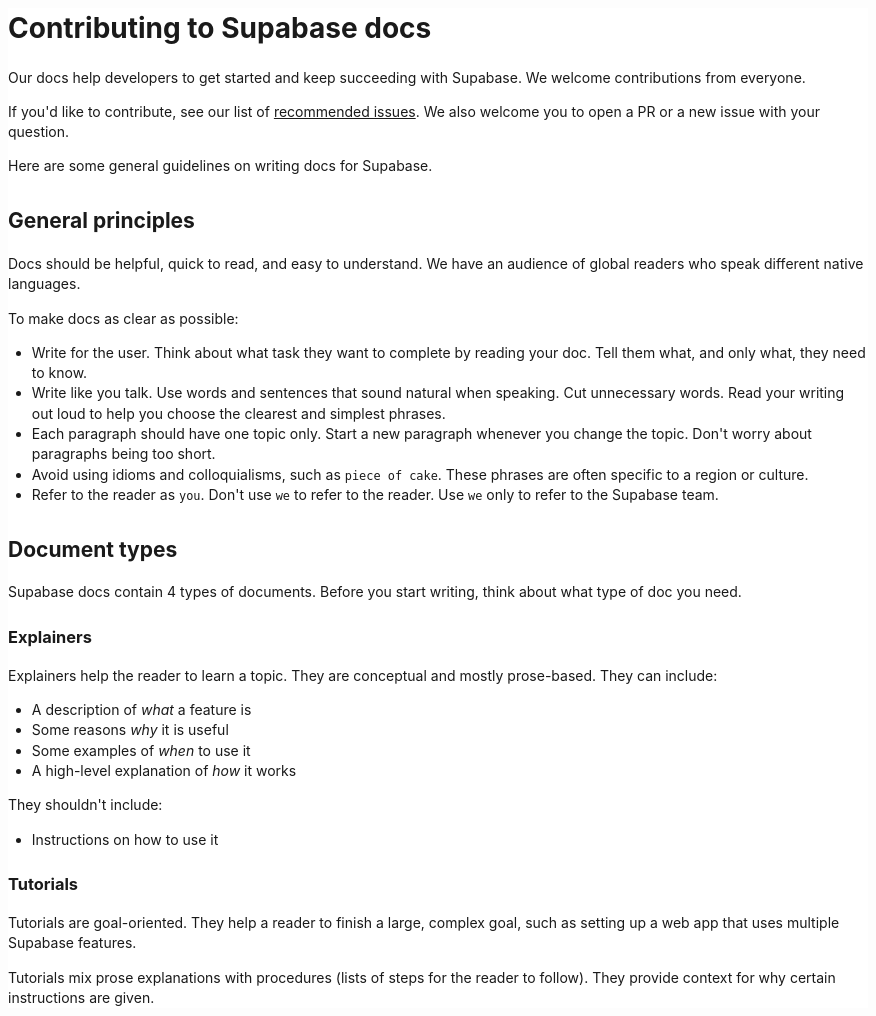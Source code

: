 # Contributing to Supabase docs

Our docs help developers to get started and keep succeeding with Supabase. We welcome contributions from everyone.

If you'd like to contribute, see our list of [recommended issues](https://github.com/supabase/supabase/issues?q=is%3Aopen+is%3Aissue+label%3Adocumentation+label%3A%22help+wanted%22). We also welcome you to open a PR or a new issue with your question.

Here are some general guidelines on writing docs for Supabase.

## General principles

Docs should be helpful, quick to read, and easy to understand. We have an audience of global readers who speak different native languages.

To make docs as clear as possible:

- Write for the user. Think about what task they want to complete by reading your doc. Tell them what, and only what, they need to know.
- Write like you talk. Use words and sentences that sound natural when speaking. Cut unnecessary words. Read your writing out loud to help you choose the clearest and simplest phrases.
- Each paragraph should have one topic only. Start a new paragraph whenever you change the topic. Don't worry about paragraphs being too short.
- Avoid using idioms and colloquialisms, such as `piece of cake`. These phrases are often specific to a region or culture.
- Refer to the reader as `you`. Don't use `we` to refer to the reader. Use `we` only to refer to the Supabase team.

## Document types

Supabase docs contain 4 types of documents. Before you start writing, think about what type of doc you need.

### Explainers

Explainers help the reader to learn a topic. They are conceptual and mostly prose-based. They can include:

- A description of _what_ a feature is
- Some reasons _why_ it is useful
- Some examples of _when_ to use it
- A high-level explanation of _how_ it works

They shouldn't include:

- Instructions on how to use it

### Tutorials

Tutorials are goal-oriented. They help a reader to finish a large, complex goal, such as setting up a web app that uses multiple Supabase features.

Tutorials mix prose explanations with procedures (lists of steps for the reader to follow). They provide context for why certain instructions are given.
